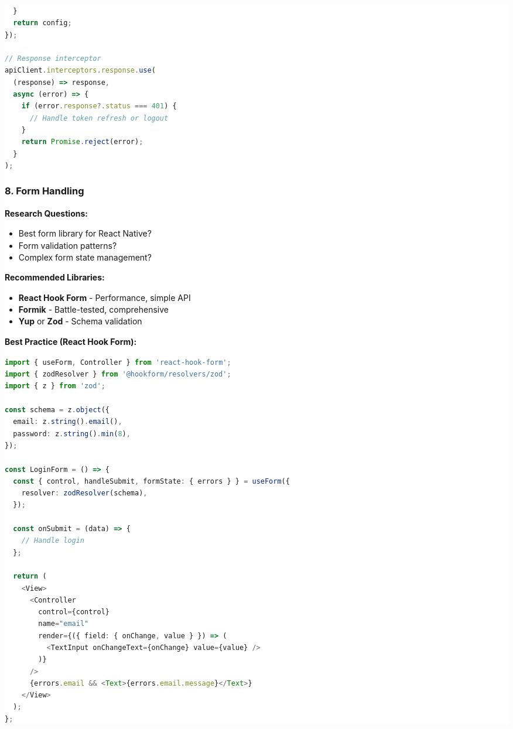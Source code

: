 ```typescript
  }
  return config;
});

// Response interceptor
apiClient.interceptors.response.use(
  (response) => response,
  async (error) => {
    if (error.response?.status === 401) {
      // Handle token refresh or logout
    }
    return Promise.reject(error);
  }
);
```

### 8. Form Handling

**Research Questions:**
- Best form library for React Native?
- Form validation patterns?
- Complex form state management?

**Recommended Libraries:**
- **React Hook Form** - Performance, simple API
- **Formik** - Battle-tested, comprehensive
- **Yup** or **Zod** - Schema validation

**Best Practice (React Hook Form):**
```typescript
import { useForm, Controller } from 'react-hook-form';
import { zodResolver } from '@hookform/resolvers/zod';
import { z } from 'zod';

const schema = z.object({
  email: z.string().email(),
  password: z.string().min(8),
});

const LoginForm = () => {
  const { control, handleSubmit, formState: { errors } } = useForm({
    resolver: zodResolver(schema),
  });

  const onSubmit = (data) => {
    // Handle login
  };

  return (
    <View>
      <Controller
        control={control}
        name="email"
        render={({ field: { onChange, value } }) => (
          <TextInput onChangeText={onChange} value={value} />
        )}
      />
      {errors.email && <Text>{errors.email.message}</Text>}
    </View>
  );
};
```

